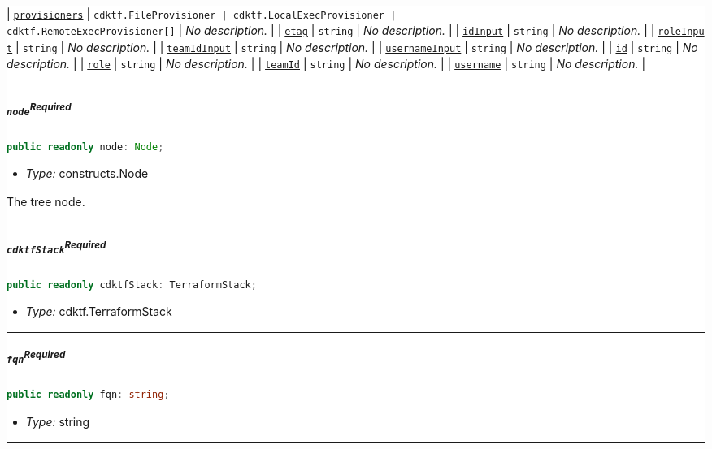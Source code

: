 | <code><a href="#@cdktf/provider-github.teamMembership.TeamMembership.property.provisioners">provisioners</a></code> | <code>cdktf.FileProvisioner \| cdktf.LocalExecProvisioner \| cdktf.RemoteExecProvisioner[]</code> | *No description.* |
| <code><a href="#@cdktf/provider-github.teamMembership.TeamMembership.property.etag">etag</a></code> | <code>string</code> | *No description.* |
| <code><a href="#@cdktf/provider-github.teamMembership.TeamMembership.property.idInput">idInput</a></code> | <code>string</code> | *No description.* |
| <code><a href="#@cdktf/provider-github.teamMembership.TeamMembership.property.roleInput">roleInput</a></code> | <code>string</code> | *No description.* |
| <code><a href="#@cdktf/provider-github.teamMembership.TeamMembership.property.teamIdInput">teamIdInput</a></code> | <code>string</code> | *No description.* |
| <code><a href="#@cdktf/provider-github.teamMembership.TeamMembership.property.usernameInput">usernameInput</a></code> | <code>string</code> | *No description.* |
| <code><a href="#@cdktf/provider-github.teamMembership.TeamMembership.property.id">id</a></code> | <code>string</code> | *No description.* |
| <code><a href="#@cdktf/provider-github.teamMembership.TeamMembership.property.role">role</a></code> | <code>string</code> | *No description.* |
| <code><a href="#@cdktf/provider-github.teamMembership.TeamMembership.property.teamId">teamId</a></code> | <code>string</code> | *No description.* |
| <code><a href="#@cdktf/provider-github.teamMembership.TeamMembership.property.username">username</a></code> | <code>string</code> | *No description.* |

---

##### `node`<sup>Required</sup> <a name="node" id="@cdktf/provider-github.teamMembership.TeamMembership.property.node"></a>

```typescript
public readonly node: Node;
```

- *Type:* constructs.Node

The tree node.

---

##### `cdktfStack`<sup>Required</sup> <a name="cdktfStack" id="@cdktf/provider-github.teamMembership.TeamMembership.property.cdktfStack"></a>

```typescript
public readonly cdktfStack: TerraformStack;
```

- *Type:* cdktf.TerraformStack

---

##### `fqn`<sup>Required</sup> <a name="fqn" id="@cdktf/provider-github.teamMembership.TeamMembership.property.fqn"></a>

```typescript
public readonly fqn: string;
```

- *Type:* string

---
